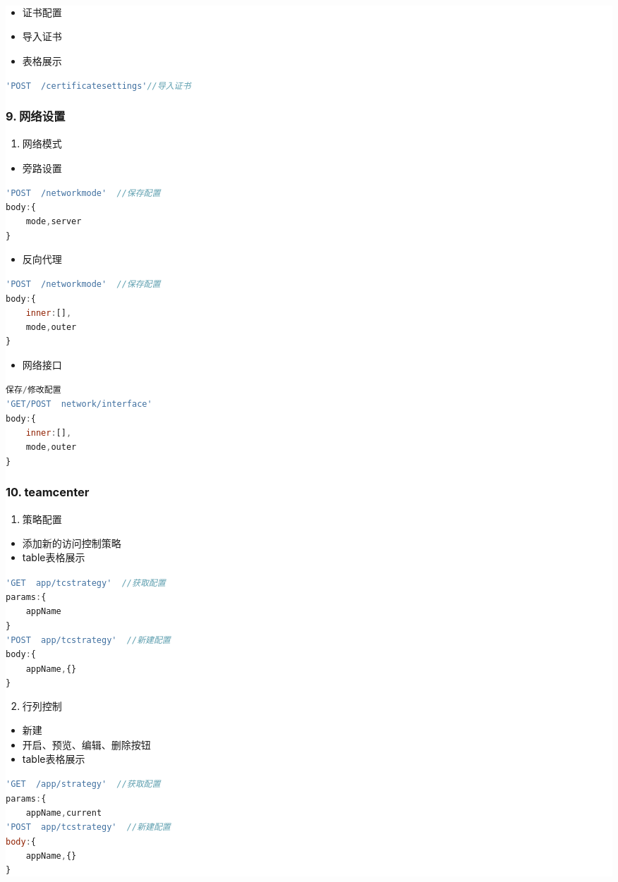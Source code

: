- 证书配置

- 导入证书
- 表格展示

```js
'POST  /certificatesettings'//导入证书
```

### 9. 网络设置
1. 网络模式

- 旁路设置
```js
'POST  /networkmode'  //保存配置
body:{
    mode,server
}
```

- 反向代理
```js
'POST  /networkmode'  //保存配置
body:{
    inner:[],
    mode,outer
}
```
- 网络接口

```js
保存/修改配置
'GET/POST  network/interface'  
body:{
    inner:[],
    mode,outer
}
```
### 10. teamcenter

1. 策略配置
* 添加新的访问控制策略
* table表格展示

```js
'GET  app/tcstrategy'  //获取配置
params:{
    appName
}
'POST  app/tcstrategy'  //新建配置
body:{
    appName,{}
}
```
2. 行列控制
* 新建
* 开启、预览、编辑、删除按钮
* table表格展示
```js
'GET  /app/strategy'  //获取配置
params:{
    appName,current
'POST  app/tcstrategy'  //新建配置
body:{
    appName,{}
}
```
